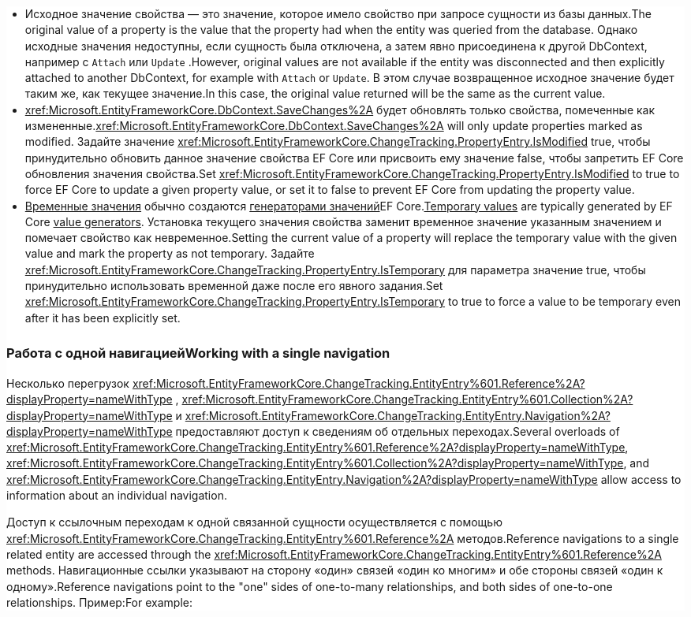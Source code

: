 - <span data-ttu-id="4631d-168">Исходное значение свойства — это значение, которое имело свойство при запросе сущности из базы данных.</span><span class="sxs-lookup"><span data-stu-id="4631d-168">The original value of a property is the value that the property had when the entity was queried from the database.</span></span> <span data-ttu-id="4631d-169">Однако исходные значения недоступны, если сущность была отключена, а затем явно присоединена к другой DbContext, например с `Attach` или `Update` .</span><span class="sxs-lookup"><span data-stu-id="4631d-169">However, original values are not available if the entity was disconnected and then explicitly attached to another DbContext, for example with `Attach` or `Update`.</span></span> <span data-ttu-id="4631d-170">В этом случае возвращенное исходное значение будет таким же, как текущее значение.</span><span class="sxs-lookup"><span data-stu-id="4631d-170">In this case, the original value returned will be the same as the current value.</span></span>
- <span data-ttu-id="4631d-171"><xref:Microsoft.EntityFrameworkCore.DbContext.SaveChanges%2A> будет обновлять только свойства, помеченные как измененные.</span><span class="sxs-lookup"><span data-stu-id="4631d-171"><xref:Microsoft.EntityFrameworkCore.DbContext.SaveChanges%2A> will only update properties marked as modified.</span></span> <span data-ttu-id="4631d-172">Задайте значение <xref:Microsoft.EntityFrameworkCore.ChangeTracking.PropertyEntry.IsModified> true, чтобы принудительно обновить данное значение свойства EF Core или присвоить ему значение false, чтобы запретить EF Core обновления значения свойства.</span><span class="sxs-lookup"><span data-stu-id="4631d-172">Set <xref:Microsoft.EntityFrameworkCore.ChangeTracking.PropertyEntry.IsModified> to true to force EF Core to update a given property value, or set it to false to prevent EF Core from updating the property value.</span></span>
- <span data-ttu-id="4631d-173">[Временные значения](xref:core/change-tracking/miscellaneous) обычно создаются [генераторами значений](xref:core/modeling/generated-properties)EF Core.</span><span class="sxs-lookup"><span data-stu-id="4631d-173">[Temporary values](xref:core/change-tracking/miscellaneous) are typically generated by EF Core [value generators](xref:core/modeling/generated-properties).</span></span> <span data-ttu-id="4631d-174">Установка текущего значения свойства заменит временное значение указанным значением и помечает свойство как невременное.</span><span class="sxs-lookup"><span data-stu-id="4631d-174">Setting the current value of a property will replace the temporary value with the given value and mark the property as not temporary.</span></span> <span data-ttu-id="4631d-175">Задайте <xref:Microsoft.EntityFrameworkCore.ChangeTracking.PropertyEntry.IsTemporary> для параметра значение true, чтобы принудительно использовать временной даже после его явного задания.</span><span class="sxs-lookup"><span data-stu-id="4631d-175">Set <xref:Microsoft.EntityFrameworkCore.ChangeTracking.PropertyEntry.IsTemporary> to true to force a value to be temporary even after it has been explicitly set.</span></span>

### <a name="working-with-a-single-navigation"></a><span data-ttu-id="4631d-176">Работа с одной навигацией</span><span class="sxs-lookup"><span data-stu-id="4631d-176">Working with a single navigation</span></span>

<span data-ttu-id="4631d-177">Несколько перегрузок <xref:Microsoft.EntityFrameworkCore.ChangeTracking.EntityEntry%601.Reference%2A?displayProperty=nameWithType> , <xref:Microsoft.EntityFrameworkCore.ChangeTracking.EntityEntry%601.Collection%2A?displayProperty=nameWithType> и <xref:Microsoft.EntityFrameworkCore.ChangeTracking.EntityEntry.Navigation%2A?displayProperty=nameWithType> предоставляют доступ к сведениям об отдельных переходах.</span><span class="sxs-lookup"><span data-stu-id="4631d-177">Several overloads of <xref:Microsoft.EntityFrameworkCore.ChangeTracking.EntityEntry%601.Reference%2A?displayProperty=nameWithType>, <xref:Microsoft.EntityFrameworkCore.ChangeTracking.EntityEntry%601.Collection%2A?displayProperty=nameWithType>, and <xref:Microsoft.EntityFrameworkCore.ChangeTracking.EntityEntry.Navigation%2A?displayProperty=nameWithType> allow access to information about an individual navigation.</span></span>

<span data-ttu-id="4631d-178">Доступ к ссылочным переходам к одной связанной сущности осуществляется с помощью <xref:Microsoft.EntityFrameworkCore.ChangeTracking.EntityEntry%601.Reference%2A> методов.</span><span class="sxs-lookup"><span data-stu-id="4631d-178">Reference navigations to a single related entity are accessed through the <xref:Microsoft.EntityFrameworkCore.ChangeTracking.EntityEntry%601.Reference%2A> methods.</span></span> <span data-ttu-id="4631d-179">Навигационные ссылки указывают на сторону «один» связей «один ко многим» и обе стороны связей «один к одному».</span><span class="sxs-lookup"><span data-stu-id="4631d-179">Reference navigations point to the "one" sides of one-to-many relationships, and both sides of one-to-one relationships.</span></span> <span data-ttu-id="4631d-180">Пример:</span><span class="sxs-lookup"><span data-stu-id="4631d-180">For example:</span></span>
